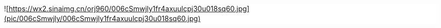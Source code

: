 ![https://wx2.sinaimg.cn/orj960/006cSmwjly1fr4axuulcpj30u018sq60.jpg](pic/006cSmwjly/006cSmwjly1fr4axuulcpj30u018sq60.jpg)
